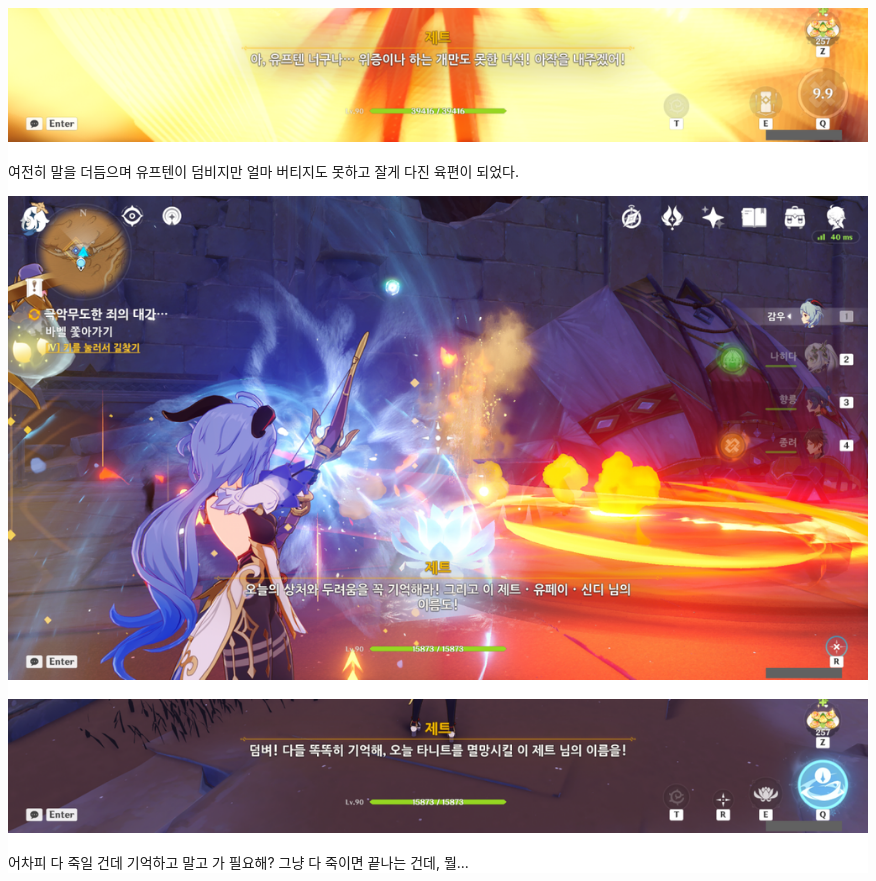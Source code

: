 ![](155.webp)

여전히 말을 더듬으며 유프텐이 덤비지만 얼마 버티지도 못하고 잘게 다진 육편이 되었다.

![](156.webp)

![](157.webp)

어차피 다 죽일 건데 기억하고 말고 가 필요해? 그냥 다 죽이면 끝나는 건데, 뭘...
